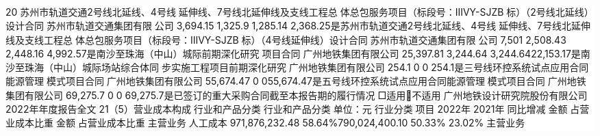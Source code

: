 20
苏州市轨道交通2号线北延线、4号线
延伸线、7号线北延伸线及支线工程总
体总包服务项目（标段号：IIIVY-SJZB
标）（2号线北延线）设计合同
苏州市轨道交通集团有限
公司
3,694.15
1,325.9
1,285.14
2,368.25是苏州市轨道交通2号线北延线、4号线
延伸线、7号线北延伸线及支线工程总
体总包服务项目（标段号：IIIVY-SJZB
标）（4号线延伸线）设计合同
苏州市轨道交通集团有限
公司
7,501
2,508.43
2,448.16
4,992.57是南沙至珠海（中山）城际前期深化研究
项目合同
广州地铁集团有限公司
25,397.81
3,244.64
3,244.6422,153.17是南沙至珠海（中山）城际场站综合体同
步实施工程项目前期深化研究
广州地铁集团有限公司
254.1
0
0
254.1是三号线环控系统试点应用合同能源管理
模式项目合同
广州地铁集团有限公司
55,674.47
0
055,674.47是五号线环控系统试点应用合同能源管理
模式项目合同
广州地铁集团有限公司
69,275.7
0
0
69,275.7是已签订的重大采购合同截至本报告期的履行情况
□适用不适用
广州地铁设计研究院股份有限公司2022年年度报告全文
21（5）营业成本构成
行业和产品分类
行业和产品分类
单位：元
行业分类
项目
2022年
2021年
同比增减
金额
占营业成本比重
金额
占营业成本比重
主营业务
人工成本
971,876,232.48
58.64%790,024,400.10
50.33%
23.02%
主营业务